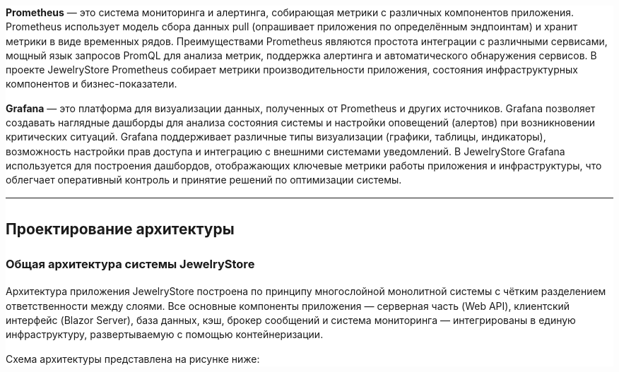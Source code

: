 **Prometheus** — это система мониторинга и алертинга, собирающая метрики с различных компонентов приложения. Prometheus использует модель сбора данных pull (опрашивает приложения по определённым эндпоинтам) и хранит метрики в виде временных рядов. Преимуществами Prometheus являются простота интеграции с различными сервисами, мощный язык запросов PromQL для анализа метрик, поддержка алертинга и автоматического обнаружения сервисов. В проекте JewelryStore Prometheus собирает метрики производительности приложения, состояния инфраструктурных компонентов и бизнес-показатели.

**Grafana** — это платформа для визуализации данных, полученных от Prometheus и других источников. Grafana позволяет создавать наглядные дашборды для анализа состояния системы и настройки оповещений (алертов) при возникновении критических ситуаций. Grafana поддерживает различные типы визуализации (графики, таблицы, индикаторы), возможность настройки прав доступа и интеграцию с внешними системами уведомлений. В JewelryStore Grafana используется для построения дашбордов, отображающих ключевые метрики работы приложения и инфраструктуры, что облегчает оперативный контроль и принятие решений по оптимизации системы.

---

## Проектирование архитектуры

### Общая архитектура системы JewelryStore

Архитектура приложения JewelryStore построена по принципу многослойной монолитной системы с чётким разделением ответственности между слоями. Все основные компоненты приложения — серверная часть (Web API), клиентский интерфейс (Blazor Server), база данных, кэш, брокер сообщений и система мониторинга — интегрированы в единую инфраструктуру, развертываемую с помощью контейнеризации.

Схема архитектуры представлена на рисунке ниже:
